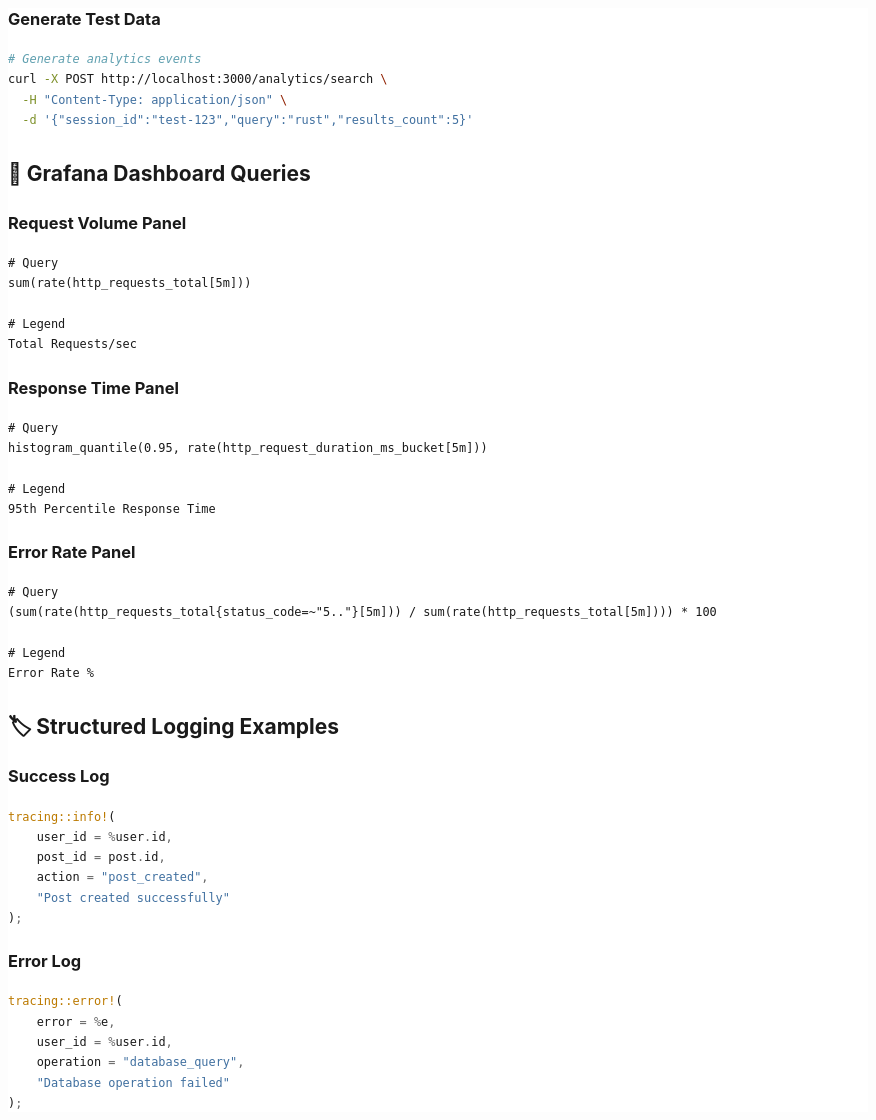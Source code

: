 ### Generate Test Data
```bash
# Generate analytics events
curl -X POST http://localhost:3000/analytics/search \
  -H "Content-Type: application/json" \
  -d '{"session_id":"test-123","query":"rust","results_count":5}'
```

## 🎨 Grafana Dashboard Queries

### Request Volume Panel
```promql
# Query
sum(rate(http_requests_total[5m]))

# Legend
Total Requests/sec
```

### Response Time Panel
```promql
# Query
histogram_quantile(0.95, rate(http_request_duration_ms_bucket[5m]))

# Legend  
95th Percentile Response Time
```

### Error Rate Panel
```promql
# Query
(sum(rate(http_requests_total{status_code=~"5.."}[5m])) / sum(rate(http_requests_total[5m]))) * 100

# Legend
Error Rate %
```

## 🏷️ Structured Logging Examples

### Success Log
```rust
tracing::info!(
    user_id = %user.id,
    post_id = post.id,
    action = "post_created",
    "Post created successfully"
);
```

### Error Log
```rust
tracing::error!(
    error = %e,
    user_id = %user.id,
    operation = "database_query",
    "Database operation failed"
);
```
